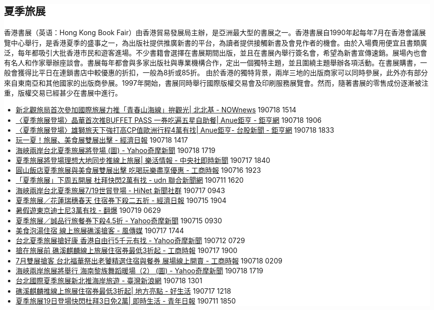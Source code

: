 ## 夏季旅展

香港書展（英语：Hong Kong Book Fair）由香港貿易發展局主辦，是亞洲最大型的書展之一。香港書展自1990年起每年7月在香港會議展覽中心舉行，是香港夏季的盛事之一，為出版社提供推廣新書的平台，為讀者提供接觸新書及會見作者的機會。由於入場費用便宜且書類廣泛，每年都吸引大批香港市民和遊客進場。不少書籍會選擇在書展期間出版，並且在書展內舉行簽名會，希望為新書宣傳速銷。展場內也會有名人和作家舉辦座談會。書展每年都會與多家出版社與專業機構合作，定出一個獨特主題，並且圍繞主題舉辦各項活動。在書展購書，一般會獲得比平日在連鎖書店中較優惠的折扣，一般為8折或85折。
由於香港的獨特背景，兩岸三地的出版商家可以同時參展，此外亦有部分來自東南亞和其他國家的出版商參展。1997年開始，書展同時舉行國際版權交易會及印刷服務展覽會。然而，隨著書展的零售成份逐漸被注重，版權交易已經甚少在書展中進行。
- [新北觀旅局首次參加國際旅展力推「青春山海線」拚觀光| 北北基 - NOWnews](https://www.nownews.com/news/20190718/3508060/ "新北觀旅局首次參加國際旅展力推「青春山海線」拚觀光| 北北基 - NOWnews") 190718 1514
- [〈夏季旅展登場〉晶華首次推BUFFET PASS 一券吃遍五星自助餐| Anue鉅亨 - 鉅亨網](https://news.cnyes.com/news/id/4359788 "〈夏季旅展登場〉晶華首次推BUFFET PASS 一券吃遍五星自助餐| Anue鉅亨 - 鉅亨網") 190718 1906
- [〈夏季旅展登場〉雄獅旅天下強打高CP值歐洲行程4萬有找| Anue鉅亨- 台股新聞 - 鉅亨網](https://m.cnyes.com/news/id/4359771 "〈夏季旅展登場〉雄獅旅天下強打高CP值歐洲行程4萬有找| Anue鉅亨- 台股新聞 - 鉅亨網") 190718 1833
- [玩一夏！旅展、美食展雙展出擊 - 經濟日報](https://money.udn.com/money/story/12524/3935937 "玩一夏！旅展、美食展雙展出擊 - 經濟日報") 190718 1417
- [海峽兩岸台北夏季旅展將登場 (圖) - Yahoo奇摩新聞](https://tw.news.yahoo.com/%E6%B5%B7%E5%B3%BD%E5%85%A9%E5%B2%B8%E5%8F%B0%E5%8C%97%E5%A4%8F%E5%AD%A3%E6%97%85%E5%B1%95%E5%B0%87%E7%99%BB%E5%A0%B4-%E5%9C%96-091914375.html "海峽兩岸台北夏季旅展將登場 (圖) - Yahoo奇摩新聞") 190718 1719
- [夏季旅展將登場理想大地同步推線上旅展| 樂活情報 - 中央社即時新聞](https://howlife.cna.com.tw/life/20190717s004.aspx "夏季旅展將登場理想大地同步推線上旅展| 樂活情報 - 中央社即時新聞") 190717 1840
- [圓山飯店夏季旅展與美食展雙展出擊 吃喝玩樂盡享優惠 - 工商時報](https://ctee.com.tw/industrynews/consumption/118615.html "圓山飯店夏季旅展與美食展雙展出擊 吃喝玩樂盡享優惠 - 工商時報") 190716 1923
- [「夏季旅展」下周五開展 杜拜快閃2萬有找 - udn 聯合新聞網](https://udn.com/news/story/7270/3923256 "「夏季旅展」下周五開展 杜拜快閃2萬有找 - udn 聯合新聞網") 190711 1620
- [海峽兩岸台北夏季旅展7/19世貿登場 - HiNet 新聞社群](https://times.hinet.net/news/22467314 "海峽兩岸台北夏季旅展7/19世貿登場 - HiNet 新聞社群") 190717 0943
- [夏季旅展／花蓮瑞穗春天 住宿券下殺二五折 - 經濟日報](https://money.udn.com/money/story/5720/3930262 "夏季旅展／花蓮瑞穗春天 住宿券下殺二五折 - 經濟日報") 190715 1904
- [暑假遊東京迪士尼3萬有找 - 翻爆](https://turnnewsapp.com/uncategorized/114952.html "暑假遊東京迪士尼3萬有找 - 翻爆") 190719 0629
- [夏季旅展／誠品行旅餐券下殺4.5折 - Yahoo奇摩新聞](https://tw.news.yahoo.com/%E5%A4%8F%E5%AD%A3%E6%97%85%E5%B1%95-%E8%AA%A0%E5%93%81%E8%A1%8C%E6%97%85%E9%A4%90%E5%88%B8%E4%B8%8B%E6%AE%BA4-5%E6%8A%98-162022956.html "夏季旅展／誠品行旅餐券下殺4.5折 - Yahoo奇摩新聞") 190715 0930
- [美食泡湯住宿 線上旅展礁溪搶客 - 風傳媒](https://www.storm.mg/localarticle/1494424 "美食泡湯住宿 線上旅展礁溪搶客 - 風傳媒") 190717 1744
- [台北夏季旅展搶好康 香港自由行5千元有找 - Yahoo奇摩新聞](https://tw.news.yahoo.com/%E5%8F%B0%E5%8C%97%E5%A4%8F%E5%AD%A3%E6%97%85%E5%B1%95%E6%90%B6%E5%A5%BD%E5%BA%B7-%E9%A6%99%E6%B8%AF%E8%87%AA%E7%94%B1%E8%A1%8C5%E5%8D%83%E5%85%83%E6%9C%89%E6%89%BE-232919643.html "台北夏季旅展搶好康 香港自由行5千元有找 - Yahoo奇摩新聞") 190712 0729
- [搶在旅展前 礁溪麒麟線上旅展住宿券最低3折起 - 工商時報](https://ctee.com.tw/industrynews/consumption/119499.html "搶在旅展前 礁溪麒麟線上旅展住宿券最低3折起 - 工商時報") 190717 1900
- [7月雙展搶客 台北福華祭出老饕精選住宿與餐券 展場線上開賣 - 工商時報](https://ctee.com.tw/industrynews/consumption/119732.html "7月雙展搶客 台北福華祭出老饕精選住宿與餐券 展場線上開賣 - 工商時報") 190718 0209
- [海峽兩岸旅展將舉行 海南黎族舞蹈暖場（2） (圖) - Yahoo奇摩新聞](https://tw.news.yahoo.com/%E6%B5%B7%E5%B3%BD%E5%85%A9%E5%B2%B8%E6%97%85%E5%B1%95%E5%B0%87%E8%88%89%E8%A1%8C-%E6%B5%B7%E5%8D%97%E9%BB%8E%E6%97%8F%E8%88%9E%E8%B9%88%E6%9A%96%E5%A0%B4-2-%E5%9C%96-091914091.html "海峽兩岸旅展將舉行 海南黎族舞蹈暖場（2） (圖) - Yahoo奇摩新聞") 190718 1719
- [台北國際夏季旅展新北推海岸旅遊 - 臺灣新浪網](https://news.sina.com.tw/article/20190718/32011134.html "台北國際夏季旅展新北推海岸旅遊 - 臺灣新浪網") 190718 1301
- [礁溪麒麟推線上旅展住宿券最低3折起| 地方亮點 - 好生活](https://howlife.cna.com.tw/local/20190717s002.aspx "礁溪麒麟推線上旅展住宿券最低3折起| 地方亮點 - 好生活") 190717 1218
- [夏季旅展19日登場快閃杜拜3日免2萬| 即時生活 - 青年日報](https://www.ydn.com.tw/News/343789 "夏季旅展19日登場快閃杜拜3日免2萬| 即時生活 - 青年日報") 190711 1850
